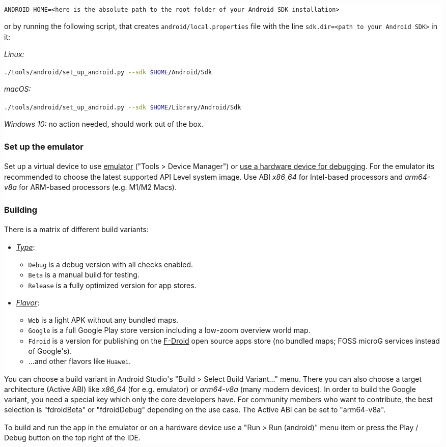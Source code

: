 ```
ANDROID_HOME=<here is the absolute path to the root folder of your Android SDK installation>
```

or by running the following script, that creates `android/local.properties` file with the line `sdk.dir=<path to your Android SDK>` in it:

_Linux:_

```bash
./tools/android/set_up_android.py --sdk $HOME/Android/Sdk
```

_macOS:_

```bash
./tools/android/set_up_android.py --sdk $HOME/Library/Android/Sdk
```

_Windows 10:_ no action needed, should work out of the box.


### Set up the emulator

Set up a virtual device to use [emulator](https://developer.android.com/studio/run/emulator) ("Tools > Device Manager") or [use a hardware device for debugging](https://developer.android.com/studio/run/device).
For the emulator its recommended to choose the latest supported API Level system image. Use ABI _x86_64_ for Intel-based processors and _arm64-v8a_ for ARM-based processors (e.g. M1/M2 Macs).


### Building

There is a matrix of different build variants:

- _[Type](https://codeberg.org/comaps/comaps/src/commit/d02aefbf12a1a201090b40b395585e679b04c798/android/app/build.gradle#L278)_:
  - `Debug` is a debug version with all checks enabled.
  - `Beta` is a manual build for testing.
  - `Release` is a fully optimized version for app stores.

- _[Flavor](https://codeberg.org/comaps/comaps/src/commit/d02aefbf12a1a201090b40b395585e679b04c798/android/app/build.gradle#L179)_:
  - `Web` is a light APK without any bundled maps.
  - `Google` is a full Google Play store version including a low-zoom overview world map.
  - `Fdroid` is a version for publishing on the [F-Droid](https://f-droid.org/) open source apps store (no bundled maps;  FOSS microG services instead of Google's).
  - ...and other flavors like `Huawei`.

You can choose a build variant in Android Studio's "Build > Select Build Variant..." menu. There you can also choose a target architecture (Active ABI) like _x86_64_ (for e.g. emulator) or _arm64-v8a_ (many modern devices).
In order to build the Google variant, you need a special key which only the core developers have. For community members who want to contribute, the best selection is "fdroidBeta" or "fdroidDebug" depending on the use case.
The Active ABI can be set to "arm64-v8a".

To build and run the app in the emulator or on a hardware device use a "Run > Run (android)" menu item or press the Play / Debug button on the top right of the IDE.
